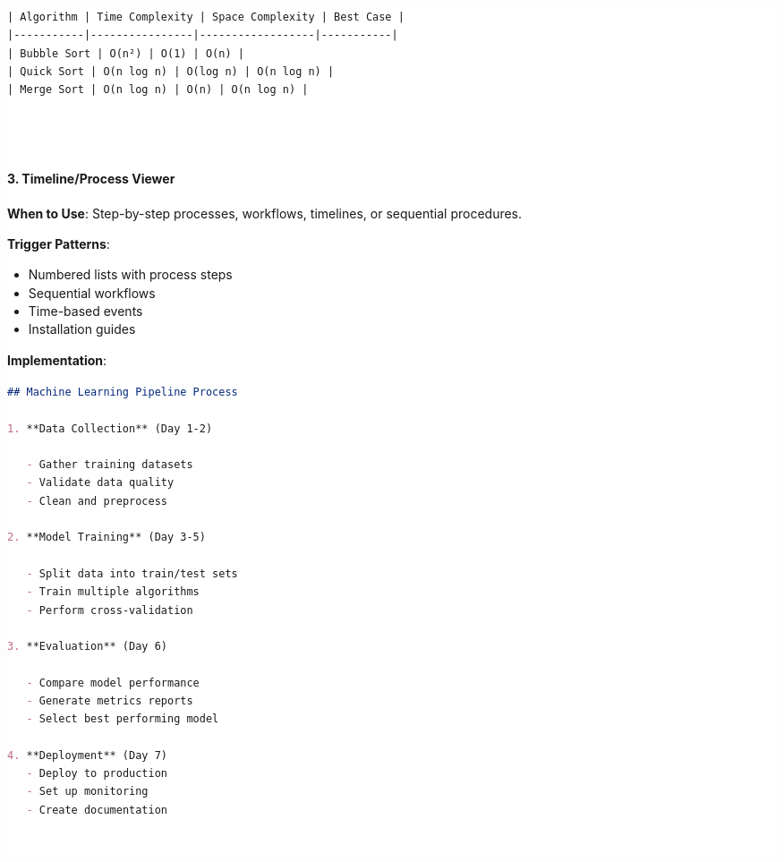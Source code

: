 ````
| Algorithm | Time Complexity | Space Complexity | Best Case |
|-----------|----------------|------------------|-----------|
| Bubble Sort | O(n²) | O(1) | O(n) |
| Quick Sort | O(n log n) | O(log n) | O(n log n) |
| Merge Sort | O(n log n) | O(n) | O(n log n) |




````

#### 3. Timeline/Process Viewer

**When to Use**: Step-by-step processes, workflows, timelines, or sequential procedures.

**Trigger Patterns**:

- Numbered lists with process steps
- Sequential workflows
- Time-based events
- Installation guides

**Implementation**:

```markdown
## Machine Learning Pipeline Process

1. **Data Collection** (Day 1-2)

   - Gather training datasets
   - Validate data quality
   - Clean and preprocess

2. **Model Training** (Day 3-5)

   - Split data into train/test sets
   - Train multiple algorithms
   - Perform cross-validation

3. **Evaluation** (Day 6)

   - Compare model performance
   - Generate metrics reports
   - Select best performing model

4. **Deployment** (Day 7)
   - Deploy to production
   - Set up monitoring
   - Create documentation




```
